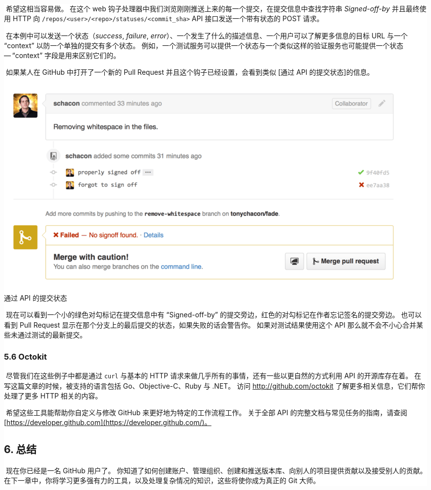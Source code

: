 ​		希望这相当容易做。 在这个 web 钩子处理器中我们浏览刚刚推送上来的每一个提交，在提交信息中查找字符串 *Signed-off-by* 并且最终使用 HTTP 向 `/repos/<user>/<repo>/statuses/<commit_sha>` API 接口发送一个带有状态的 POST 请求。

​		在本例中可以发送一个状态（*success*, *failure*, *error*）、一个发生了什么的描述信息、一个用户可以了解更多信息的目标 URL 与一个 “context” 以防一个单独的提交有多个状态。 例如，一个测试服务可以提供一个状态与一个类似这样的验证服务也可能提供一个状态 — “context” 字段是用来区别它们的。

​		如果某人在 GitHub 中打开了一个新的 Pull Request 并且这个钩子已经设置，会看到类似 [通过 API 的提交状态]的信息。

![提交状态](..\images\Git\scripting-07-status.png)

通过 API 的提交状态

​		现在可以看到一个小的绿色对勾标记在提交信息中有 “Signed-off-by” 的提交旁边，红色的对勾标记在作者忘记签名的提交旁边。 也可以看到 Pull Request 显示在那个分支上的最后提交的状态，如果失败的话会警告你。 如果对测试结果使用这个 API 那么就不会不小心合并某些未通过测试的最新提交。

### 5.6 Octokit

​		尽管我们在这些例子中都是通过 `curl` 与基本的 HTTP 请求来做几乎所有的事情，还有一些以更自然的方式利用 API 的开源库存在着。 在写这篇文章的时候，被支持的语言包括 Go、Objective-C、Ruby 与 .NET。 访问 http://github.com/octokit 了解更多相关信息，它们帮你处理了更多 HTTP 相关的内容。

​		希望这些工具能帮助你自定义与修改 GitHub 来更好地为特定的工作流程工作。 关于全部 API 的完整文档与常见任务的指南，请查阅 [https://developer.github.com](https://developer.github.com/)。

## 6. 总结

​		现在你已经是一名 GitHub 用户了。 你知道了如何创建账户、管理组织、创建和推送版本库、向别人的项目提供贡献以及接受别人的贡献。 在下一章中，你将学习更多强有力的工具，以及处理复杂情况的知识，这些将使你成为真正的 Git 大师。